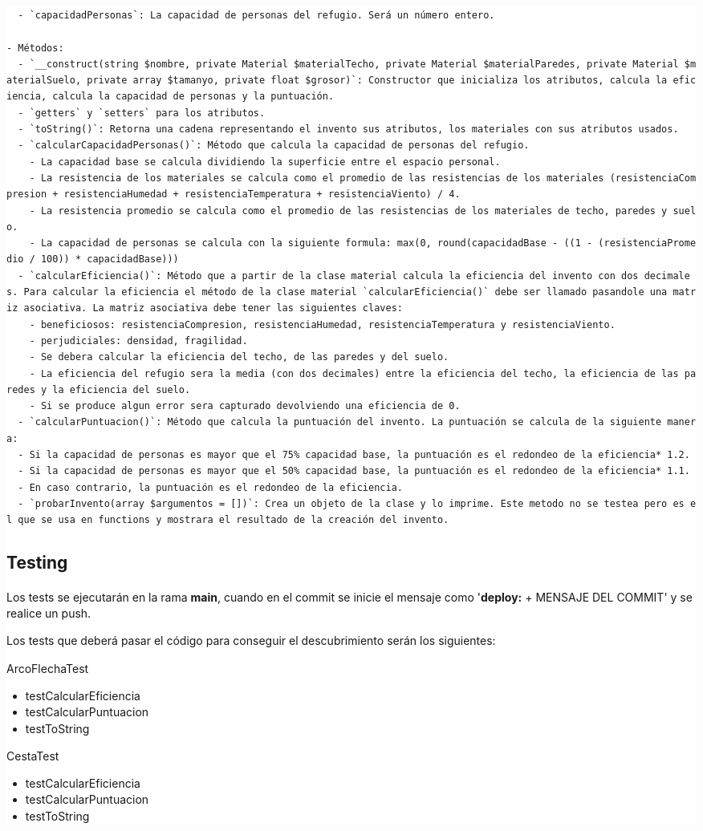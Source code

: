       - `capacidadPersonas`: La capacidad de personas del refugio. Será un número entero.

    - Métodos:
      - `__construct(string $nombre, private Material $materialTecho, private Material $materialParedes, private Material $materialSuelo, private array $tamanyo, private float $grosor)`: Constructor que inicializa los atributos, calcula la eficiencia, calcula la capacidad de personas y la puntuación.
      - `getters` y `setters` para los atributos.
      - `toString()`: Retorna una cadena representando el invento sus atributos, los materiales con sus atributos usados.
      - `calcularCapacidadPersonas()`: Método que calcula la capacidad de personas del refugio.
        - La capacidad base se calcula dividiendo la superficie entre el espacio personal.
        - La resistencia de los materiales se calcula como el promedio de las resistencias de los materiales (resistenciaCompresion + resistenciaHumedad + resistenciaTemperatura + resistenciaViento) / 4.
        - La resistencia promedio se calcula como el promedio de las resistencias de los materiales de techo, paredes y suelo.
        - La capacidad de personas se calcula con la siguiente formula: max(0, round(capacidadBase - ((1 - (resistenciaPromedio / 100)) * capacidadBase)))
      - `calcularEficiencia()`: Método que a partir de la clase material calcula la eficiencia del invento con dos decimales. Para calcular la eficiencia el método de la clase material `calcularEficiencia()` debe ser llamado pasandole una matriz asociativa. La matriz asociativa debe tener las siguientes claves:
        - beneficiosos: resistenciaCompresion, resistenciaHumedad, resistenciaTemperatura y resistenciaViento.
        - perjudiciales: densidad, fragilidad.
        - Se debera calcular la eficiencia del techo, de las paredes y del suelo.
        - La eficiencia del refugio sera la media (con dos decimales) entre la eficiencia del techo, la eficiencia de las paredes y la eficiencia del suelo.
        - Si se produce algun error sera capturado devolviendo una eficiencia de 0.
      - `calcularPuntuacion()`: Método que calcula la puntuación del invento. La puntuación se calcula de la siguiente manera:
      - Si la capacidad de personas es mayor que el 75% capacidad base, la puntuación es el redondeo de la eficiencia* 1.2.
      - Si la capacidad de personas es mayor que el 50% capacidad base, la puntuación es el redondeo de la eficiencia* 1.1.
      - En caso contrario, la puntuación es el redondeo de la eficiencia.
      - `probarInvento(array $argumentos = [])`: Crea un objeto de la clase y lo imprime. Este metodo no se testea pero es el que se usa en functions y mostrara el resultado de la creación del invento.

## Testing

Los tests se ejecutarán en la rama **main**, cuando en el commit se inicie el mensaje como '**deploy:** + MENSAJE DEL COMMIT' y se realice un push.

Los tests que deberá pasar el código para conseguir el descubrimiento serán los siguientes:

ArcoFlechaTest

- testCalcularEficiencia
- testCalcularPuntuacion
- testToString

CestaTest

- testCalcularEficiencia
- testCalcularPuntuacion
- testToString
